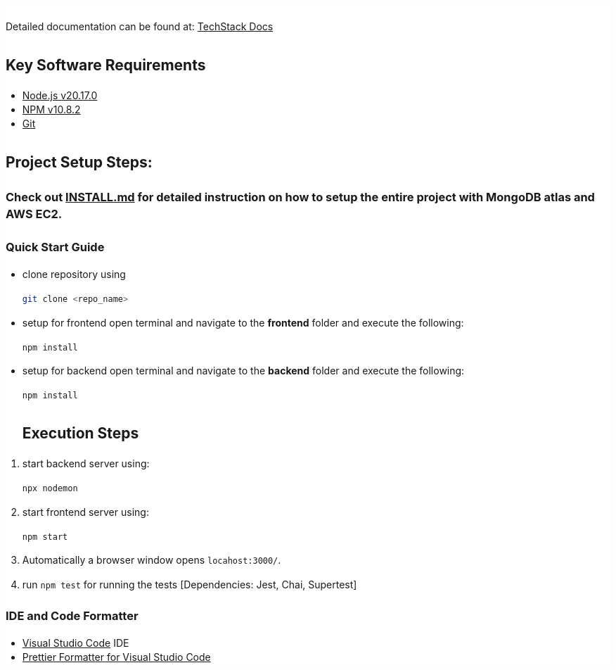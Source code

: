 <br>Detailed documentation can be found at: [TechStack Docs](/TechStack-Docs)

## Key Software Requirements

- [Node.js v20.17.0](https://nodejs.org/en/download/)
- [NPM v10.8.2](https://nodejs.org/en/download/)
- [Git]()

## Project Setup Steps:

### Check out [INSTALL.md](/INSTALL.md) for detailed instruction on how to setup the entire project with MongoDB atlas and AWS EC2.

### Quick Start Guide

- clone repository using 
   ```sh
   git clone <repo_name>
   ```

- setup for frontend
  open terminal and navigate to the **frontend** folder and execute the following:
  ```
  npm install
  ```
- setup for backend
  open terminal and navigate to the **backend** folder and execute the following:

  ```
  npm install
  ```

  ## Execution Steps

1.  start backend server using:
    ```
    npx nodemon
    ```
2.  start frontend server using:
    ```
    npm start
    ```
3.  Automatically a browser window opens `locahost:3000/`.

4.  run `npm test` for running the tests [Dependencies: Jest, Chai, Supertest]


### IDE and Code Formatter

- [Visual Studio Code](https://code.visualstudio.com/) IDE
- [Prettier Formatter for Visual Studio Code](https://github.com/prettier/prettier-vscode/blob/main/README.md)
